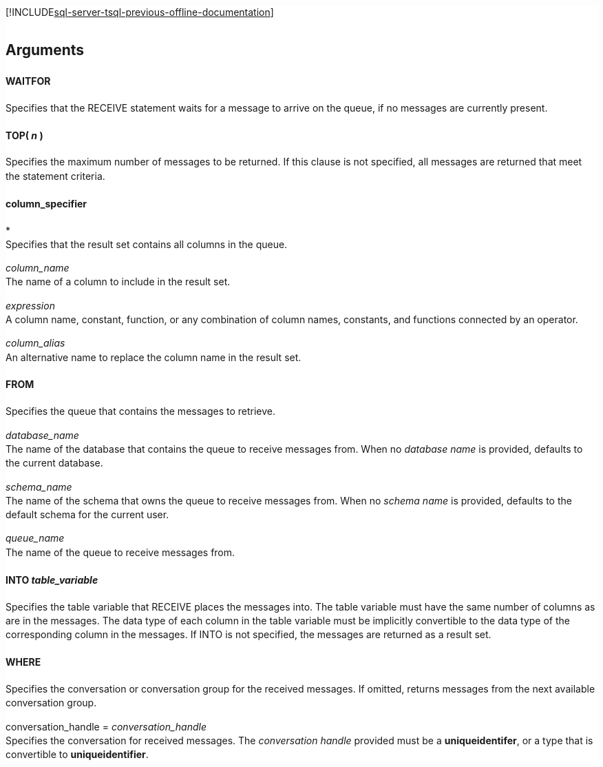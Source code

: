 [!INCLUDE[sql-server-tsql-previous-offline-documentation](../../includes/sql-server-tsql-previous-offline-documentation.md)]

## Arguments

#### WAITFOR  
 Specifies that the RECEIVE statement waits for a message to arrive on the queue, if no messages are currently present.  
  
####  TOP( *n* )  
 Specifies the maximum number of messages to be returned. If this clause is not specified, all messages are returned that meet the statement criteria.  
  
#### column_specifier

 \*  
 Specifies that the result set contains all columns in the queue.  
  
 *column_name*  
 The name of a column to include in the result set.  
  
 *expression*  
 A column name, constant, function, or any combination of column names, constants, and functions connected by an operator.  
  
 *column_alias*  
 An alternative name to replace the column name in the result set.  
  
#### FROM  
 Specifies the queue that contains the messages to retrieve.  
  
 *database_name*  
 The name of the database that contains the queue to receive messages from. When no *database name* is provided, defaults to the current database.  
  
 *schema_name*  
 The name of the schema that owns the queue to receive messages from. When no *schema name* is provided, defaults to the default schema for the current user.  
  
 *queue_name*  
 The name of the queue to receive messages from.  
  
#### INTO *table_variable*  
 Specifies the table variable that RECEIVE places the messages into. The table variable must have the same number of columns as are in the messages. The data type of each column in the table variable must be implicitly convertible to the data type of the corresponding column in the messages. If INTO is not specified, the messages are returned as a result set.  
  
#### WHERE  
 Specifies the conversation or conversation group for the received messages. If omitted, returns messages from the next available conversation group.  
  
 conversation_handle = *conversation_handle*  
 Specifies the conversation for received messages. The *conversation handle* provided must be a **uniqueidentifer**, or a type that is convertible to **uniqueidentifier**.  
  